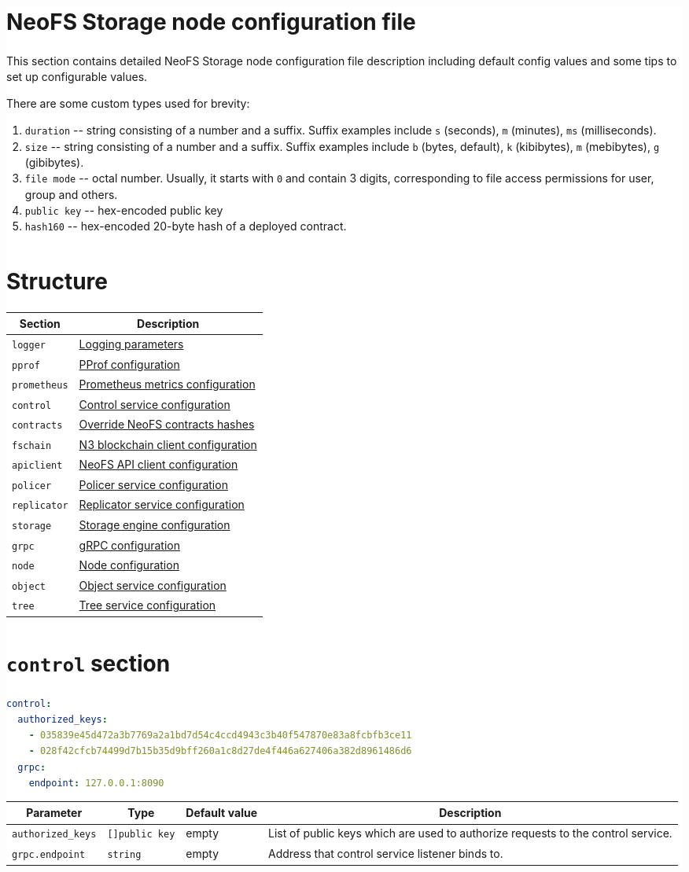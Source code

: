 # NeoFS Storage node configuration file

This section contains detailed NeoFS Storage node configuration file description
including default config values and some tips to set up configurable values.

There are some custom types used for brevity:
1. `duration` -- string consisting of a number and a suffix. Suffix examples include `s` (seconds), `m` (minutes), `ms` (milliseconds).
2. `size` -- string consisting of a number and a suffix. Suffix examples include `b` (bytes, default), `k` (kibibytes), `m` (mebibytes), `g` (gibibytes).
3. `file mode` -- octal number. Usually, it starts with `0` and contain 3 digits, corresponding to file access permissions for user, group and others.
4. `public key` -- hex-encoded public key
5. `hash160` -- hex-encoded 20-byte hash of a deployed contract.

# Structure

| Section      | Description                                             |
|--------------|---------------------------------------------------------|
| `logger`     | [Logging parameters](#logger-section)                   |
| `pprof`      | [PProf configuration](#pprof-section)                   |
| `prometheus` | [Prometheus metrics configuration](#prometheus-section) |
| `control`    | [Control service configuration](#control-section)       |
| `contracts`  | [Override NeoFS contracts hashes](#contracts-section)   |
| `fschain`    | [N3 blockchain client configuration](#fschain-section)  |
| `apiclient`  | [NeoFS API client configuration](#apiclient-section)    |
| `policer`    | [Policer service configuration](#policer-section)       |
| `replicator` | [Replicator service configuration](#replicator-section) |
| `storage`    | [Storage engine configuration](#storage-section)        |
| `grpc`       | [gRPC configuration](#grpc-section)                     |
| `node`       | [Node configuration](#node-section)                     |
| `object`     | [Object service configuration](#object-section)         |
| `tree`       | [Tree service configuration](#tree-section)             |


# `control` section
```yaml
control:
  authorized_keys:
    - 035839e45d472a3b7769a2a1bd7d54c4ccd4943c3b40f547870e83a8fcbfb3ce11
    - 028f42cfcb74499d7b15b35d9bff260a1c8d27de4f446a627406a382d8961486d6
  grpc:
    endpoint: 127.0.0.1:8090
```
| Parameter         | Type           | Default value | Description                                                                                                                                                                                |
|-------------------|----------------|---------------|--------------------------------------------------------------------------------------------------------------------------------------------------------------------------------------------|
| `authorized_keys` | `[]public key` | empty         | List of public keys which are used to authorize requests to the control service.                                                                                                           |
| `grpc.endpoint`   | `string`       | empty         | Address that control service listener binds to.                                                                                                                                            |
